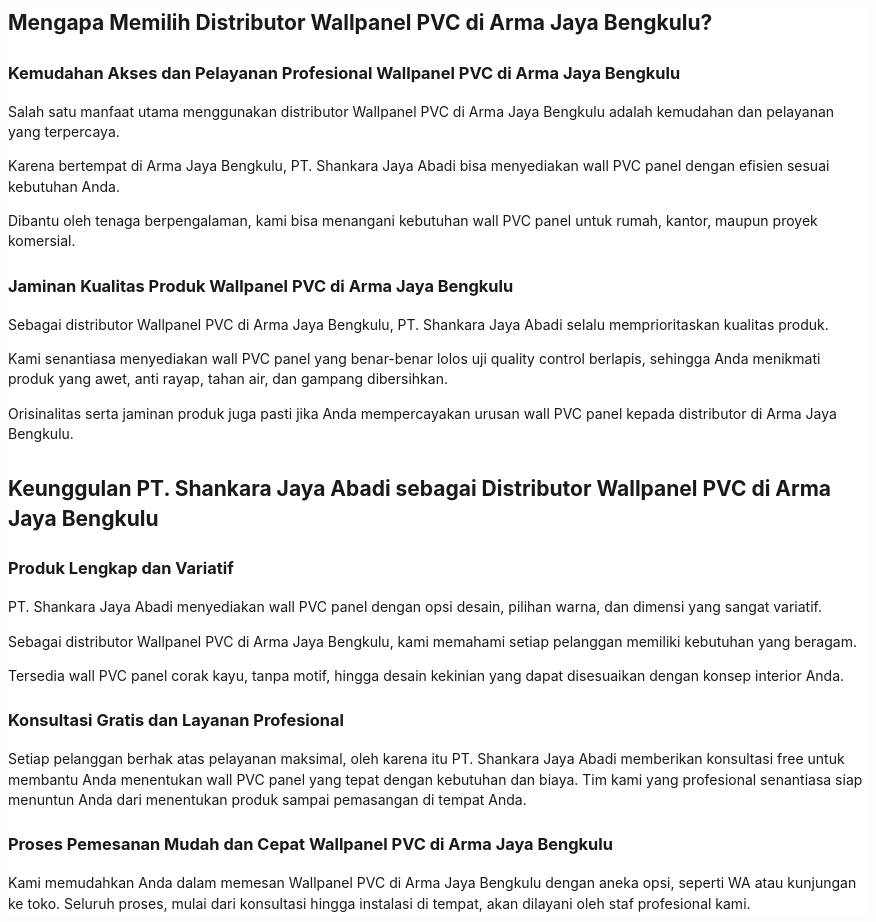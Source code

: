 
## Mengapa Memilih Distributor Wallpanel PVC di Arma Jaya Bengkulu?

### Kemudahan Akses dan Pelayanan Profesional Wallpanel PVC di Arma Jaya Bengkulu

Salah satu manfaat utama menggunakan distributor Wallpanel PVC di Arma Jaya Bengkulu adalah kemudahan dan pelayanan yang terpercaya.

Karena bertempat di Arma Jaya Bengkulu, PT. Shankara Jaya Abadi bisa menyediakan wall PVC panel dengan efisien sesuai kebutuhan Anda.

Dibantu oleh tenaga berpengalaman, kami bisa menangani kebutuhan wall PVC panel untuk rumah, kantor, maupun proyek komersial.

### Jaminan Kualitas Produk Wallpanel PVC di Arma Jaya Bengkulu

Sebagai distributor Wallpanel PVC di Arma Jaya Bengkulu, PT. Shankara Jaya Abadi selalu memprioritaskan kualitas produk.

Kami senantiasa menyediakan wall PVC panel yang benar-benar lolos uji quality control berlapis, sehingga Anda menikmati produk yang awet, anti rayap, tahan air, dan gampang dibersihkan.

Orisinalitas serta jaminan produk juga pasti jika Anda mempercayakan urusan wall PVC panel kepada distributor di Arma Jaya Bengkulu.

## Keunggulan PT. Shankara Jaya Abadi sebagai Distributor Wallpanel PVC di Arma Jaya Bengkulu

### Produk Lengkap dan Variatif

PT. Shankara Jaya Abadi menyediakan wall PVC panel dengan opsi desain, pilihan warna, dan dimensi yang sangat variatif.

Sebagai distributor Wallpanel PVC di Arma Jaya Bengkulu, kami memahami setiap pelanggan memiliki kebutuhan yang beragam.

Tersedia wall PVC panel corak kayu, tanpa motif, hingga desain kekinian yang dapat disesuaikan dengan konsep interior Anda.

### Konsultasi Gratis dan Layanan Profesional

Setiap pelanggan berhak atas pelayanan maksimal, oleh karena itu PT. Shankara Jaya Abadi memberikan konsultasi free untuk membantu Anda menentukan wall PVC panel yang tepat dengan kebutuhan dan biaya. Tim kami yang profesional senantiasa siap menuntun Anda dari menentukan produk sampai pemasangan di tempat Anda.

### Proses Pemesanan Mudah dan Cepat Wallpanel PVC di Arma Jaya Bengkulu

Kami memudahkan Anda dalam memesan Wallpanel PVC di Arma Jaya Bengkulu dengan aneka opsi, seperti WA atau kunjungan ke toko. Seluruh proses, mulai dari konsultasi hingga instalasi di tempat, akan dilayani oleh staf profesional kami.
